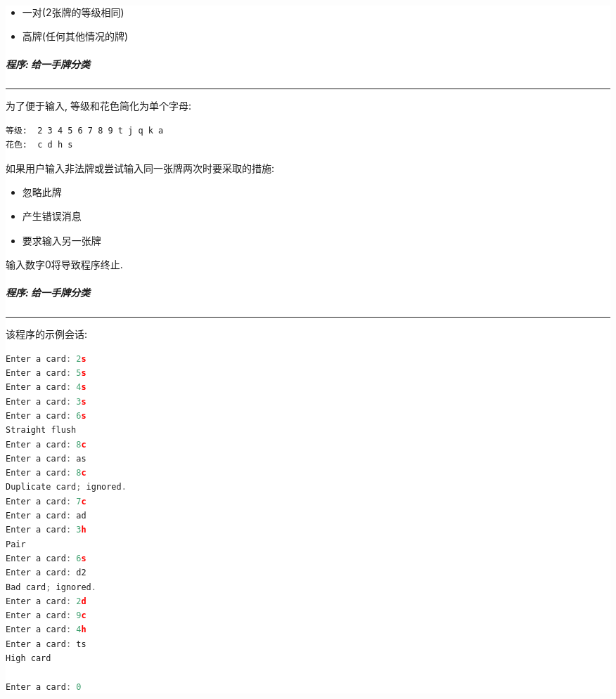 - 一对(2张牌的等级相同)

- 高牌(任何其他情况的牌)





##### 程序: 给一手牌分类

---

为了便于输入, 等级和花色简化为单个字母: 

```
等级:  2 3 4 5 6 7 8 9 t j q k a
花色:  c d h s
```

如果用户输入非法牌或尝试输入同一张牌两次时要采取的措施: 

- 忽略此牌

- 产生错误消息

- 要求输入另一张牌

输入数字0将导致程序终止. 





##### 程序: 给一手牌分类

---

该程序的示例会话: 

```C
Enter a card: 2s
Enter a card: 5s
Enter a card: 4s
Enter a card: 3s
Enter a card: 6s
Straight flush
Enter a card: 8c
Enter a card: as
Enter a card: 8c
Duplicate card; ignored.
Enter a card: 7c
Enter a card: ad
Enter a card: 3h
Pair
Enter a card: 6s
Enter a card: d2
Bad card; ignored.
Enter a card: 2d
Enter a card: 9c
Enter a card: 4h
Enter a card: ts
High card
 
Enter a card: 0
```
